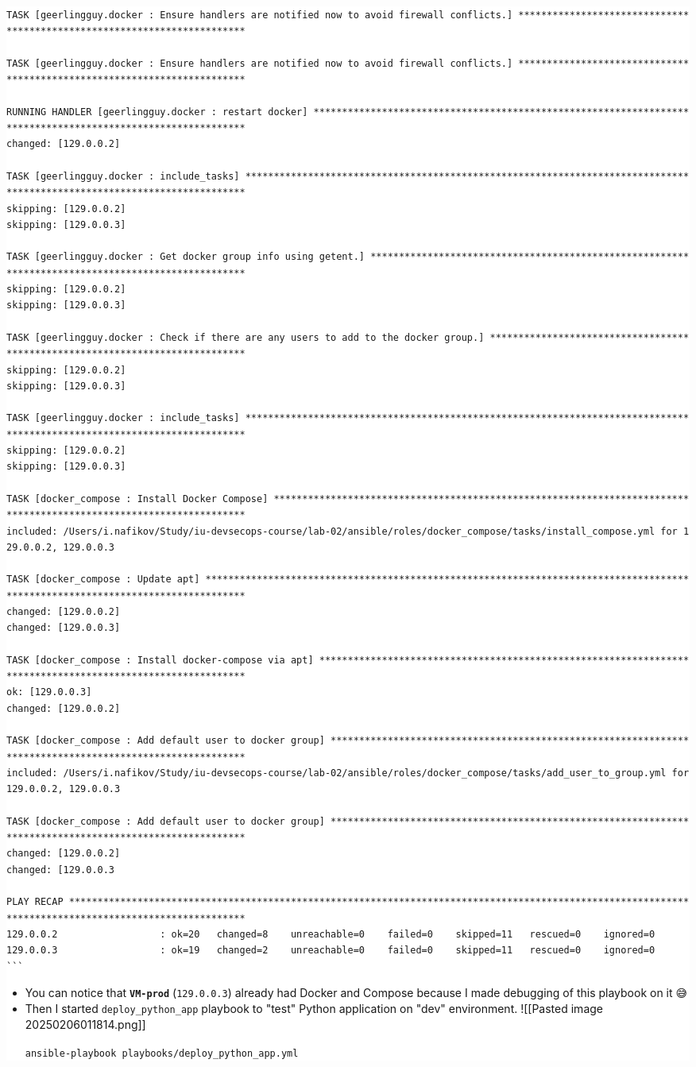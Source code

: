	TASK [geerlingguy.docker : Ensure handlers are notified now to avoid firewall conflicts.] ************************************************************************
	
	TASK [geerlingguy.docker : Ensure handlers are notified now to avoid firewall conflicts.] ************************************************************************
	
	RUNNING HANDLER [geerlingguy.docker : restart docker] ************************************************************************************************************
	changed: [129.0.0.2]
	
	TASK [geerlingguy.docker : include_tasks] ************************************************************************************************************************
	skipping: [129.0.0.2]
	skipping: [129.0.0.3]
	
	TASK [geerlingguy.docker : Get docker group info using getent.] **************************************************************************************************
	skipping: [129.0.0.2]
	skipping: [129.0.0.3]
	
	TASK [geerlingguy.docker : Check if there are any users to add to the docker group.] *****************************************************************************
	skipping: [129.0.0.2]
	skipping: [129.0.0.3]
	
	TASK [geerlingguy.docker : include_tasks] ************************************************************************************************************************
	skipping: [129.0.0.2]
	skipping: [129.0.0.3]
	
	TASK [docker_compose : Install Docker Compose] *******************************************************************************************************************
	included: /Users/i.nafikov/Study/iu-devsecops-course/lab-02/ansible/roles/docker_compose/tasks/install_compose.yml for 129.0.0.2, 129.0.0.3
	
	TASK [docker_compose : Update apt] *******************************************************************************************************************************
	changed: [129.0.0.2]
	changed: [129.0.0.3]
	
	TASK [docker_compose : Install docker-compose via apt] ***********************************************************************************************************
	ok: [129.0.0.3]
	changed: [129.0.0.2]
	
	TASK [docker_compose : Add default user to docker group] *********************************************************************************************************
	included: /Users/i.nafikov/Study/iu-devsecops-course/lab-02/ansible/roles/docker_compose/tasks/add_user_to_group.yml for 129.0.0.2, 129.0.0.3
	
	TASK [docker_compose : Add default user to docker group] *********************************************************************************************************
	changed: [129.0.0.2]
	changed: [129.0.0.3
	
	PLAY RECAP *******************************************************************************************************************************************************
	129.0.0.2                  : ok=20   changed=8    unreachable=0    failed=0    skipped=11   rescued=0    ignored=0   
	129.0.0.3                  : ok=19   changed=2    unreachable=0    failed=0    skipped=11   rescued=0    ignored=0
	```
- You can notice that **`VM-prod`** (`129.0.0.3`) already had Docker and Compose because I made debugging of this playbook on it 😅
- Then I started `deploy_python_app` playbook to "test" Python application on "dev" environment.
	![[Pasted image 20250206011814.png]]
	```shell
	ansible-playbook playbooks/deploy_python_app.yml